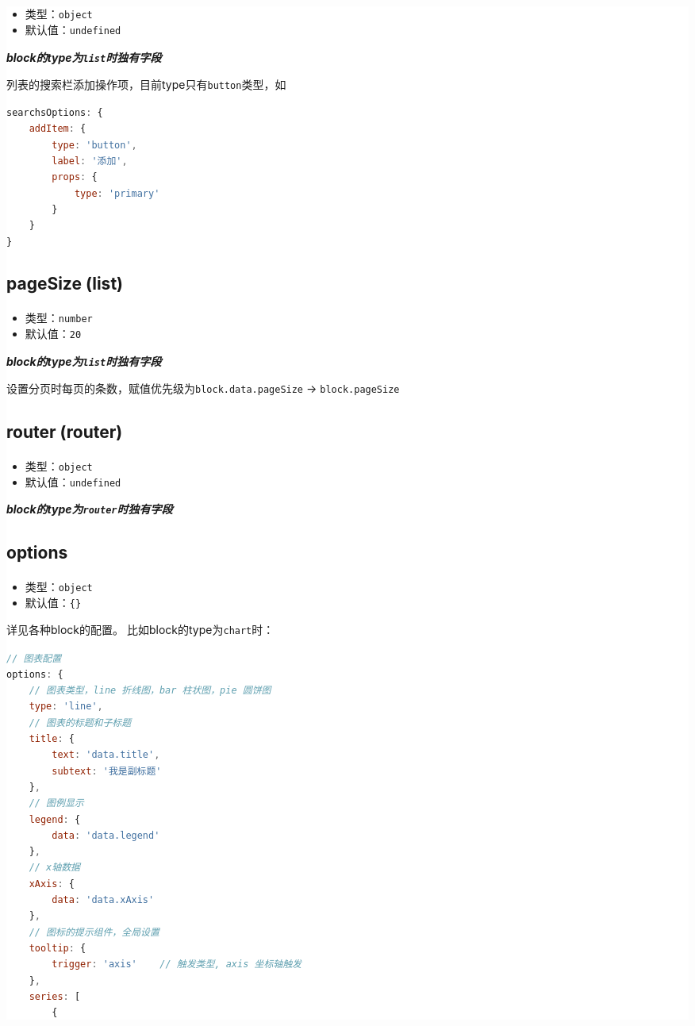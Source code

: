 - 类型：`object`
- 默认值：`undefined`

***block的type为`list`时独有字段***

列表的搜索栏添加操作项，目前type只有`button`类型，如
```js
searchsOptions: {
    addItem: {
        type: 'button',
        label: '添加',
        props: {
            type: 'primary'
        }
    }
}
```

## pageSize (list) <Badge text="list独有"/>

- 类型：`number`
- 默认值：`20`

***block的type为`list`时独有字段***

设置分页时每页的条数，赋值优先级为`block.data.pageSize` -> `block.pageSize`


## router (router) <Badge text="router独有"/>

- 类型：`object`
- 默认值：`undefined`

***block的type为`router`时独有字段***


## options

- 类型：`object`
- 默认值：`{}`

详见各种block的配置。
比如block的type为`chart`时：
```js
// 图表配置
options: {
    // 图表类型，line 折线图，bar 柱状图，pie 圆饼图
    type: 'line',
    // 图表的标题和子标题
    title: {
        text: 'data.title',
        subtext: '我是副标题'
    },
    // 图例显示
    legend: {
        data: 'data.legend'
    },
    // x轴数据
    xAxis: {
        data: 'data.xAxis'
    },
    // 图标的提示组件，全局设置
    tooltip: {
        trigger: 'axis'    // 触发类型, axis 坐标轴触发
    },
    series: [
        {
```